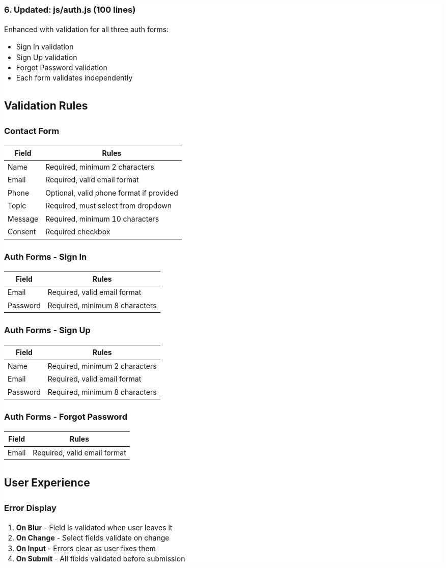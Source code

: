 ### 6. **Updated: js/auth.js** (100 lines)
Enhanced with validation for all three auth forms:
- Sign In validation
- Sign Up validation
- Forgot Password validation
- Each form validates independently

## Validation Rules

### Contact Form
| Field | Rules |
|-------|-------|
| Name | Required, minimum 2 characters |
| Email | Required, valid email format |
| Phone | Optional, valid phone format if provided |
| Topic | Required, must select from dropdown |
| Message | Required, minimum 10 characters |
| Consent | Required checkbox |

### Auth Forms - Sign In
| Field | Rules |
|-------|-------|
| Email | Required, valid email format |
| Password | Required, minimum 8 characters |

### Auth Forms - Sign Up
| Field | Rules |
|-------|-------|
| Name | Required, minimum 2 characters |
| Email | Required, valid email format |
| Password | Required, minimum 8 characters |

### Auth Forms - Forgot Password
| Field | Rules |
|-------|-------|
| Email | Required, valid email format |

## User Experience

### Error Display
1. **On Blur** - Field is validated when user leaves it
2. **On Change** - Select fields validate on change
3. **On Input** - Errors clear as user fixes them
4. **On Submit** - All fields validated before submission
